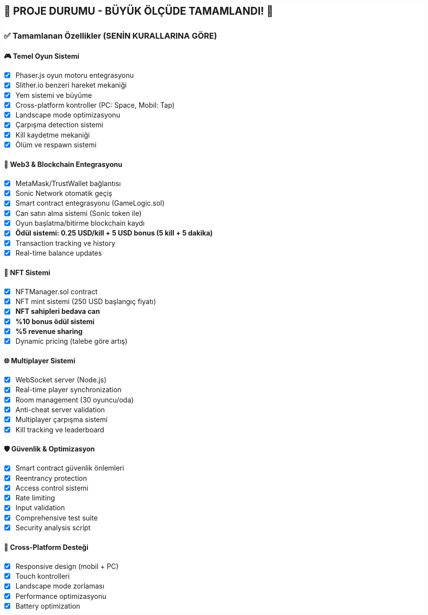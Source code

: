 
## 🎯 PROJE DURUMU - BÜYÜK ÖLÇÜDE TAMAMLANDI! 🚀

### ✅ Tamamlanan Özellikler (SENİN KURALLARINA GÖRE)

#### 🎮 Temel Oyun Sistemi
- [x] Phaser.js oyun motoru entegrasyonu
- [x] Slither.io benzeri hareket mekaniği  
- [x] Yem sistemi ve büyüme
- [x] Cross-platform kontroller (PC: Space, Mobil: Tap)
- [x] Landscape mode optimizasyonu
- [x] Çarpışma detection sistemi
- [x] Kill kaydetme mekaniği
- [x] Ölüm ve respawn sistemi

#### 🔗 Web3 & Blockchain Entegrasyonu
- [x] MetaMask/TrustWallet bağlantısı
- [x] Sonic Network otomatik geçiş
- [x] Smart contract entegrasyonu (GameLogic.sol)
- [x] Can satın alma sistemi (Sonic token ile)
- [x] Oyun başlatma/bitirme blockchain kaydı
- [x] **Ödül sistemi: 0.25 USD/kill + 5 USD bonus (5 kill + 5 dakika)**
- [x] Transaction tracking ve history
- [x] Real-time balance updates

#### 🎨 NFT Sistemi
- [x] NFTManager.sol contract
- [x] NFT mint sistemi (250 USD başlangıç fiyatı)
- [x] **NFT sahipleri bedava can**
- [x] **%10 bonus ödül sistemi**
- [x] **%5 revenue sharing**
- [x] Dynamic pricing (talebe göre artış)

#### 🌐 Multiplayer Sistemi
- [x] WebSocket server (Node.js)
- [x] Real-time player synchronization
- [x] Room management (30 oyuncu/oda)
- [x] Anti-cheat server validation
- [x] Multiplayer çarpışma sistemi
- [x] Kill tracking ve leaderboard

#### 🛡️ Güvenlik & Optimizasyon
- [x] Smart contract güvenlik önlemleri
- [x] Reentrancy protection
- [x] Access control sistemi
- [x] Rate limiting
- [x] Input validation
- [x] Comprehensive test suite
- [x] Security analysis script

#### 📱 Cross-Platform Desteği
- [x] Responsive design (mobil + PC)
- [x] Touch kontrolleri
- [x] Landscape mode zorlaması
- [x] Performance optimizasyonu
- [x] Battery optimization
